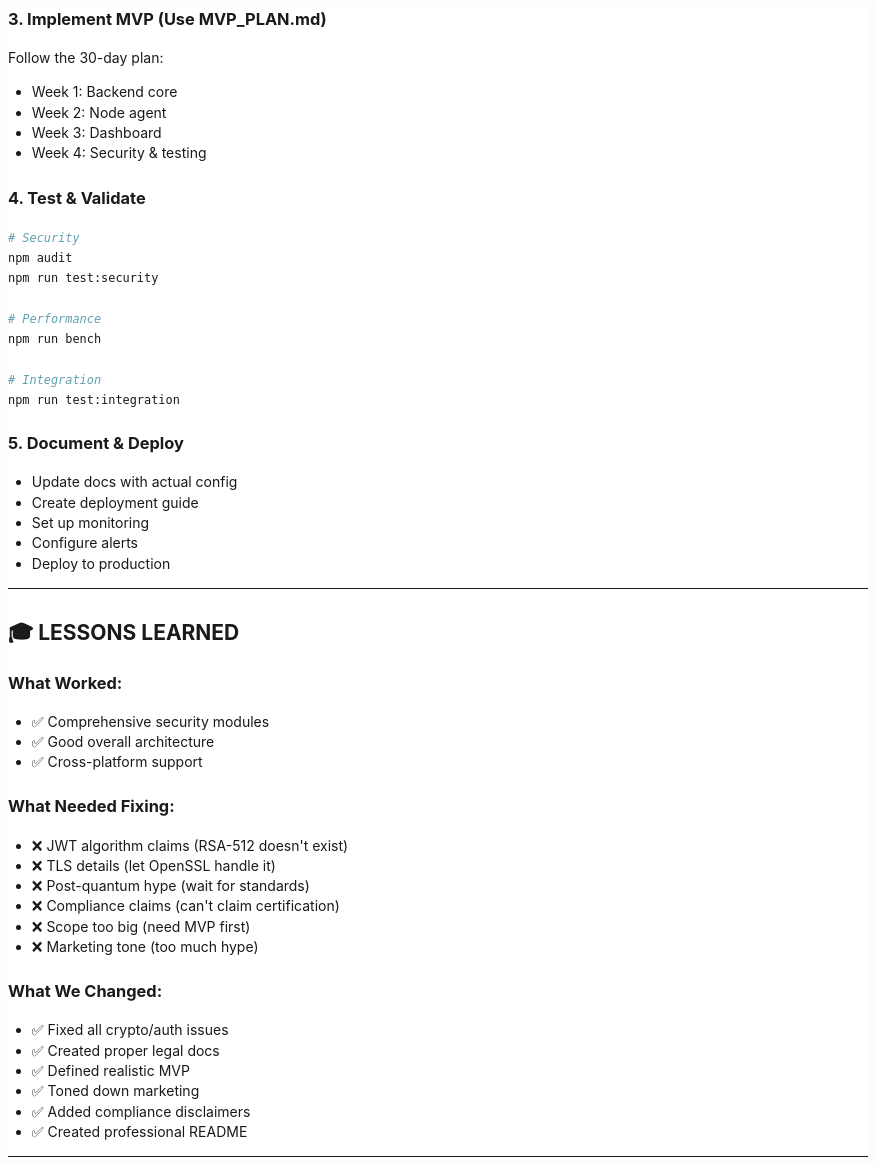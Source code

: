 ### 3. Implement MVP (Use MVP_PLAN.md)

Follow the 30-day plan:
- Week 1: Backend core
- Week 2: Node agent
- Week 3: Dashboard
- Week 4: Security & testing

### 4. Test & Validate

```bash
# Security
npm audit
npm run test:security

# Performance
npm run bench

# Integration
npm run test:integration
```

### 5. Document & Deploy

- Update docs with actual config
- Create deployment guide
- Set up monitoring
- Configure alerts
- Deploy to production

---

## 🎓 LESSONS LEARNED

### What Worked:
- ✅ Comprehensive security modules
- ✅ Good overall architecture
- ✅ Cross-platform support

### What Needed Fixing:
- ❌ JWT algorithm claims (RSA-512 doesn't exist)
- ❌ TLS details (let OpenSSL handle it)
- ❌ Post-quantum hype (wait for standards)
- ❌ Compliance claims (can't claim certification)
- ❌ Scope too big (need MVP first)
- ❌ Marketing tone (too much hype)

### What We Changed:
- ✅ Fixed all crypto/auth issues
- ✅ Created proper legal docs
- ✅ Defined realistic MVP
- ✅ Toned down marketing
- ✅ Added compliance disclaimers
- ✅ Created professional README

---